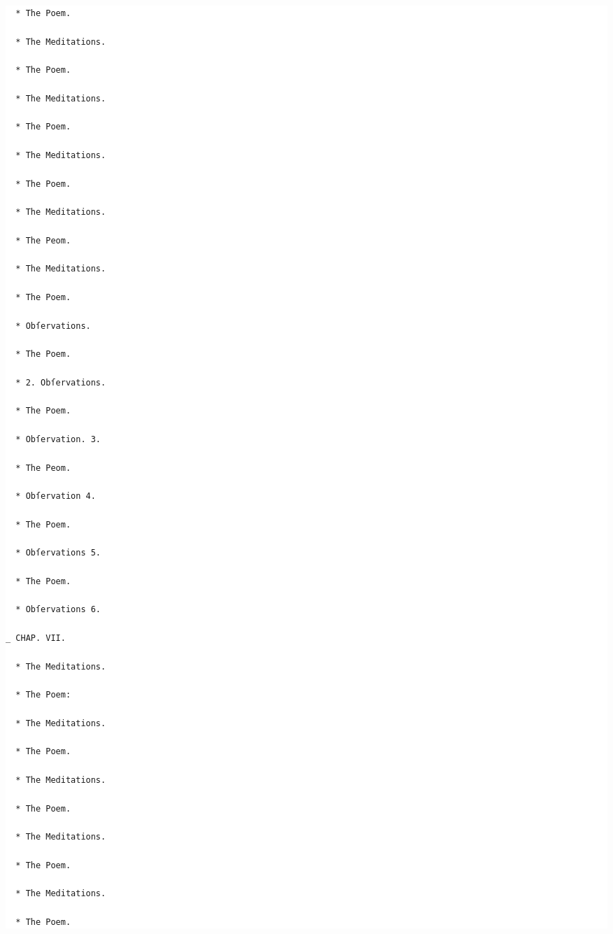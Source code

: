       * The Poem.

      * The Meditations.

      * The Poem.

      * The Meditations.

      * The Poem.

      * The Meditations.

      * The Poem.

      * The Meditations.

      * The Peom.

      * The Meditations.

      * The Poem.

      * Obſervations.

      * The Poem.

      * 2. Obſervations.

      * The Poem.

      * Obſervation. 3.

      * The Peom.

      * Obſervation 4.

      * The Poem.

      * Obſervations 5.

      * The Poem.

      * Obſervations 6.

    _ CHAP. VII.

      * The Meditations.

      * The Poem:

      * The Meditations.

      * The Poem.

      * The Meditations.

      * The Poem.

      * The Meditations.

      * The Poem.

      * The Meditations.

      * The Poem.
